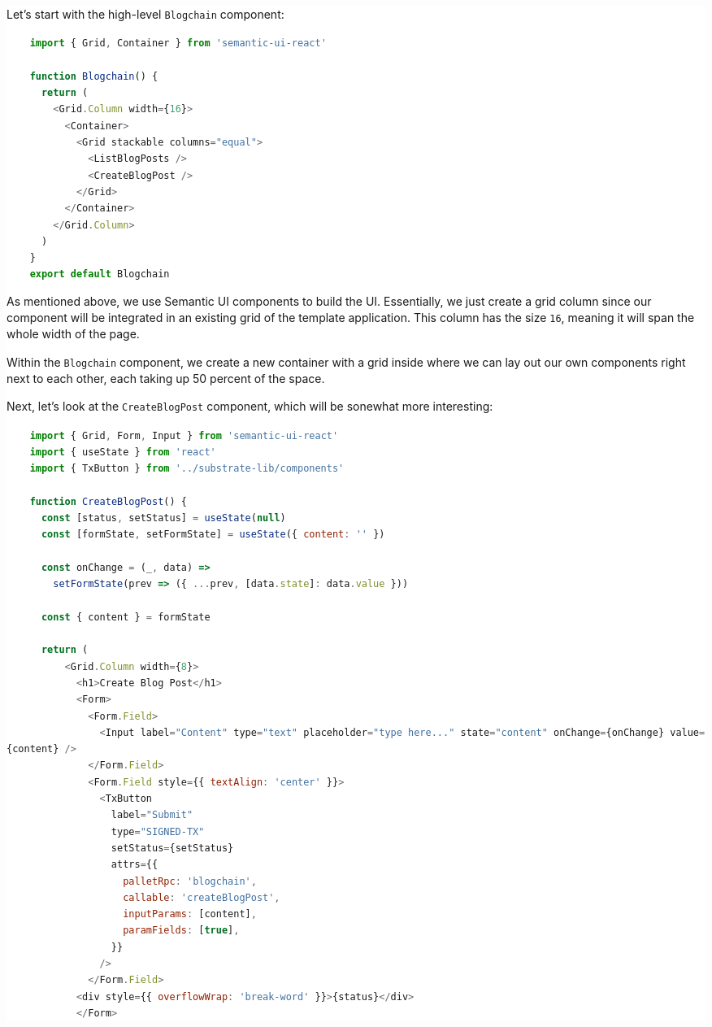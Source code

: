 Let’s start with the high-level `Blogchain` component:

```javascript
    import { Grid, Container } from 'semantic-ui-react'
    
    function Blogchain() {
      return (
        <Grid.Column width={16}>
          <Container>
            <Grid stackable columns="equal">
              <ListBlogPosts />
              <CreateBlogPost />
            </Grid>
          </Container>
        </Grid.Column>
      )
    }
    export default Blogchain
```

As mentioned above, we use Semantic UI components to build the UI. Essentially, we just create a grid column since our component will be integrated in an existing grid of the template application. This column has the size `16`, meaning it will span the whole width of the page.

Within the `Blogchain` component, we create a new container with a grid inside where we can lay out our own components right next to each other, each taking up 50 percent of the space.

Next, let’s look at the `CreateBlogPost` component, which will be sonewhat more interesting:

```javascript
    import { Grid, Form, Input } from 'semantic-ui-react'
    import { useState } from 'react'
    import { TxButton } from '../substrate-lib/components'
    
    function CreateBlogPost() {
      const [status, setStatus] = useState(null)
      const [formState, setFormState] = useState({ content: '' })
    
      const onChange = (_, data) =>
        setFormState(prev => ({ ...prev, [data.state]: data.value }))
    
      const { content } = formState
    
      return (
          <Grid.Column width={8}>
            <h1>Create Blog Post</h1>
            <Form>
              <Form.Field>
                <Input label="Content" type="text" placeholder="type here..." state="content" onChange={onChange} value={content} />
              </Form.Field>
              <Form.Field style={{ textAlign: 'center' }}>
                <TxButton
                  label="Submit"
                  type="SIGNED-TX"
                  setStatus={setStatus}
                  attrs={{
                    palletRpc: 'blogchain',
                    callable: 'createBlogPost',
                    inputParams: [content],
                    paramFields: [true],
                  }}
                />
              </Form.Field>
            <div style={{ overflowWrap: 'break-word' }}>{status}</div>
            </Form>
```